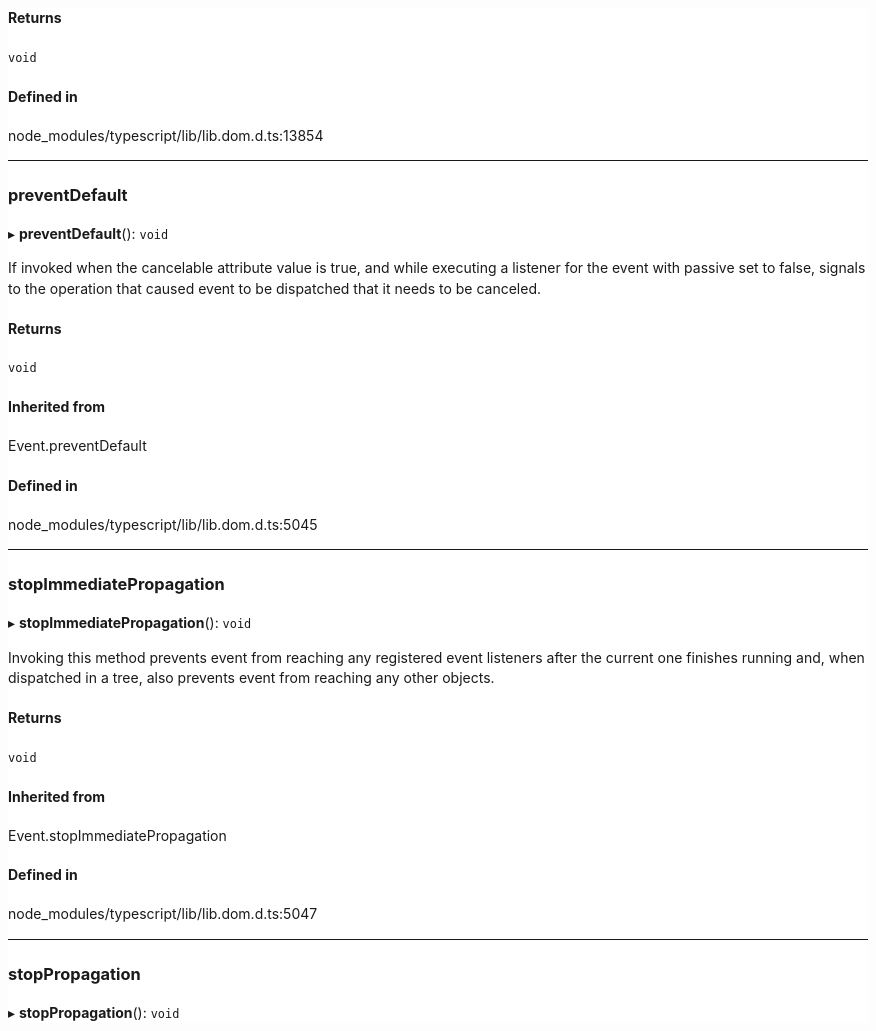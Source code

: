 #### Returns

`void`

#### Defined in

node_modules/typescript/lib/lib.dom.d.ts:13854

___

### preventDefault

▸ **preventDefault**(): `void`

If invoked when the cancelable attribute value is true, and while executing a listener for the event with passive set to false, signals to the operation that caused event to be dispatched that it needs to be canceled.

#### Returns

`void`

#### Inherited from

Event.preventDefault

#### Defined in

node_modules/typescript/lib/lib.dom.d.ts:5045

___

### stopImmediatePropagation

▸ **stopImmediatePropagation**(): `void`

Invoking this method prevents event from reaching any registered event listeners after the current one finishes running and, when dispatched in a tree, also prevents event from reaching any other objects.

#### Returns

`void`

#### Inherited from

Event.stopImmediatePropagation

#### Defined in

node_modules/typescript/lib/lib.dom.d.ts:5047

___

### stopPropagation

▸ **stopPropagation**(): `void`

